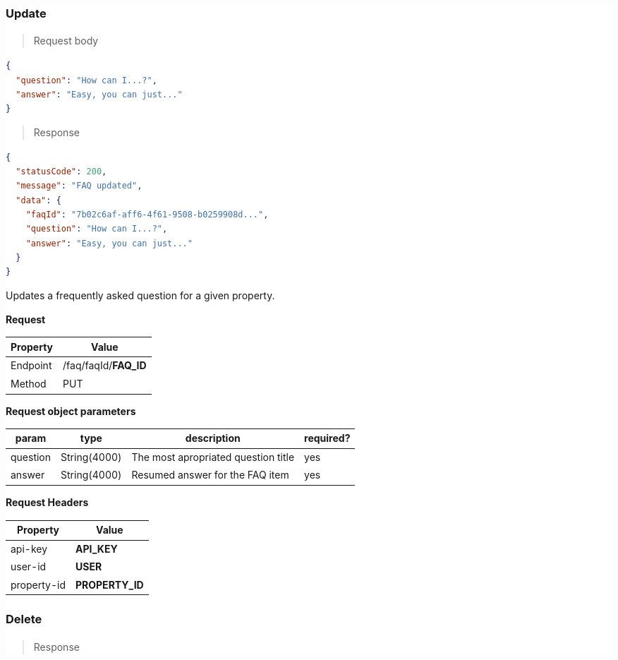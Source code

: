 
### Update

> Request body

```json
{
  "question": "How can I...?",
  "answer": "Easy, you can just..."
}	
```

> Response

```json
{
  "statusCode": 200,
  "message": "FAQ updated",
  "data": {
    "faqId": "7b02c6af-aff6-4f61-9508-b0259908d...",
    "question": "How can I...?",
    "answer": "Easy, you can just..."
  }
}
```

Updates a frequently asked question for a given property.

**Request**

Property | Value
-------- | -------
Endpoint | /faq/faqId/**FAQ_ID**
Method   | PUT

**Request object parameters**

| param | type | description | required? |
| ------ | ------ | ------ | ------ |
| question | String(4000) | The most apropriated question title | yes
| answer | String(4000) | Resumed answer for the FAQ item | yes

**Request Headers**

Property    | Value
----------- | -------
api-key     | **API_KEY**
user-id     | **USER**
property-id | **PROPERTY_ID**




### Delete

> Response
